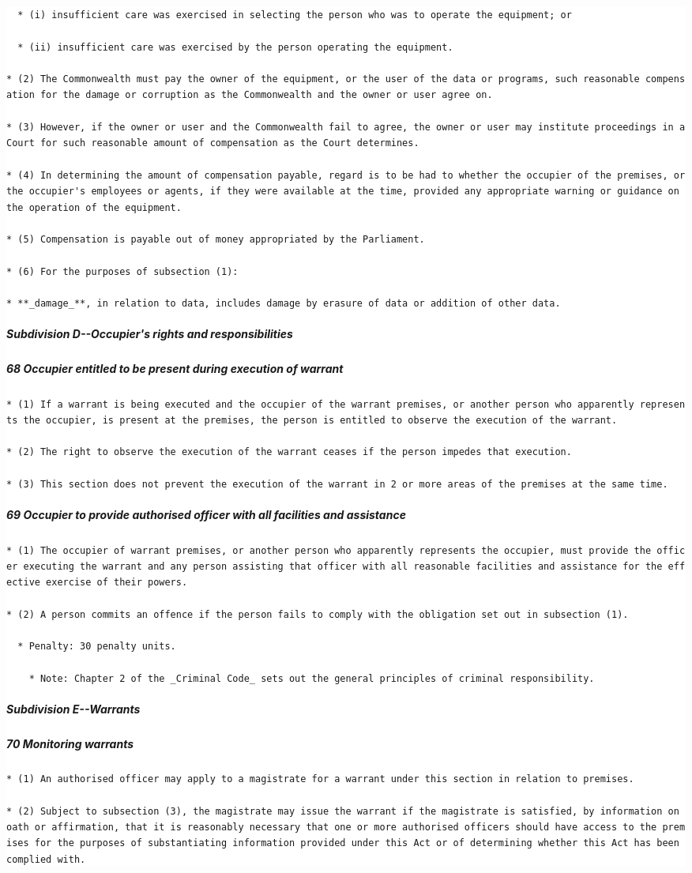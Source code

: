       * (i) insufficient care was exercised in selecting the person who was to operate the equipment; or

      * (ii) insufficient care was exercised by the person operating the equipment.

    * (2) The Commonwealth must pay the owner of the equipment, or the user of the data or programs, such reasonable compensation for the damage or corruption as the Commonwealth and the owner or user agree on.

    * (3) However, if the owner or user and the Commonwealth fail to agree, the owner or user may institute proceedings in a Court for such reasonable amount of compensation as the Court determines.

    * (4) In determining the amount of compensation payable, regard is to be had to whether the occupier of the premises, or the occupier's employees or agents, if they were available at the time, provided any appropriate warning or guidance on the operation of the equipment.

    * (5) Compensation is payable out of money appropriated by the Parliament.

    * (6) For the purposes of subsection (1):

    * **_damage_**, in relation to data, includes damage by erasure of data or addition of other data.

##### Subdivision D--Occupier's rights and responsibilities

##### 68  Occupier entitled to be present during execution of warrant

    * (1) If a warrant is being executed and the occupier of the warrant premises, or another person who apparently represents the occupier, is present at the premises, the person is entitled to observe the execution of the warrant.

    * (2) The right to observe the execution of the warrant ceases if the person impedes that execution.

    * (3) This section does not prevent the execution of the warrant in 2 or more areas of the premises at the same time.

##### 69  Occupier to provide authorised officer with all facilities and assistance

    * (1) The occupier of warrant premises, or another person who apparently represents the occupier, must provide the officer executing the warrant and any person assisting that officer with all reasonable facilities and assistance for the effective exercise of their powers.

    * (2) A person commits an offence if the person fails to comply with the obligation set out in subsection (1).

      * Penalty: 30 penalty units.

        * Note: Chapter 2 of the _Criminal Code_ sets out the general principles of criminal responsibility.

##### Subdivision E--Warrants

##### 70  Monitoring warrants

    * (1) An authorised officer may apply to a magistrate for a warrant under this section in relation to premises.

    * (2) Subject to subsection (3), the magistrate may issue the warrant if the magistrate is satisfied, by information on oath or affirmation, that it is reasonably necessary that one or more authorised officers should have access to the premises for the purposes of substantiating information provided under this Act or of determining whether this Act has been complied with.
